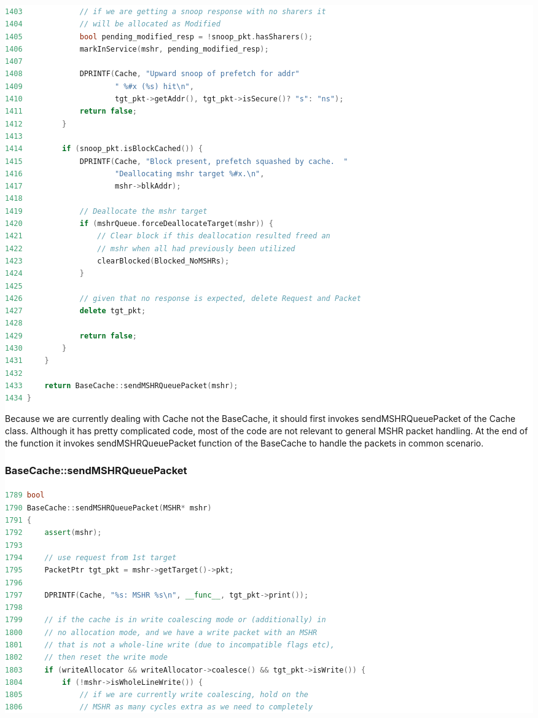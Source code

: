 ```cpp
1403             // if we are getting a snoop response with no sharers it
1404             // will be allocated as Modified
1405             bool pending_modified_resp = !snoop_pkt.hasSharers();
1406             markInService(mshr, pending_modified_resp);
1407 
1408             DPRINTF(Cache, "Upward snoop of prefetch for addr"
1409                     " %#x (%s) hit\n",
1410                     tgt_pkt->getAddr(), tgt_pkt->isSecure()? "s": "ns");
1411             return false;
1412         }
1413 
1414         if (snoop_pkt.isBlockCached()) {
1415             DPRINTF(Cache, "Block present, prefetch squashed by cache.  "
1416                     "Deallocating mshr target %#x.\n",
1417                     mshr->blkAddr);
1418 
1419             // Deallocate the mshr target
1420             if (mshrQueue.forceDeallocateTarget(mshr)) {
1421                 // Clear block if this deallocation resulted freed an
1422                 // mshr when all had previously been utilized
1423                 clearBlocked(Blocked_NoMSHRs);
1424             }
1425 
1426             // given that no response is expected, delete Request and Packet
1427             delete tgt_pkt;
1428 
1429             return false;
1430         }
1431     }
1432 
1433     return BaseCache::sendMSHRQueuePacket(mshr);
1434 }
```
Because we are currently dealing with Cache not the BaseCache,
it should first invokes sendMSHRQueuePacket of the Cache class.
Although it has pretty complicated code,
most of the code are not relevant to general 
MSHR packet handling. 
At the end of the function it invokes 
sendMSHRQueuePacket function of the BaseCache 
to handle the packets in common scenario.


### BaseCache::sendMSHRQueuePacket
```cpp
1789 bool
1790 BaseCache::sendMSHRQueuePacket(MSHR* mshr)
1791 {
1792     assert(mshr);
1793 
1794     // use request from 1st target
1795     PacketPtr tgt_pkt = mshr->getTarget()->pkt;
1796 
1797     DPRINTF(Cache, "%s: MSHR %s\n", __func__, tgt_pkt->print());
1798 
1799     // if the cache is in write coalescing mode or (additionally) in
1800     // no allocation mode, and we have a write packet with an MSHR
1801     // that is not a whole-line write (due to incompatible flags etc),
1802     // then reset the write mode
1803     if (writeAllocator && writeAllocator->coalesce() && tgt_pkt->isWrite()) {
1804         if (!mshr->isWholeLineWrite()) {
1805             // if we are currently write coalescing, hold on the
1806             // MSHR as many cycles extra as we need to completely
```